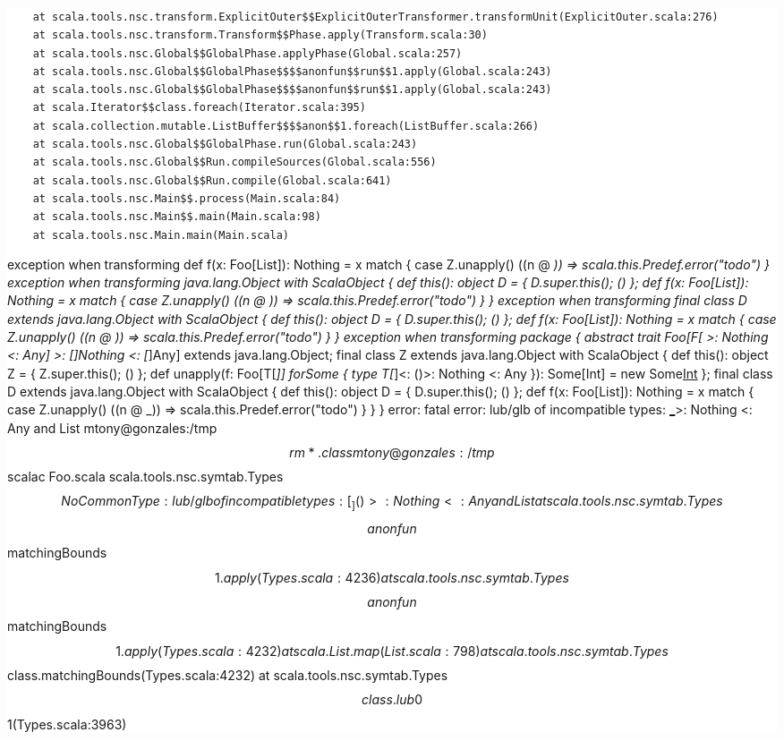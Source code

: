         at scala.tools.nsc.transform.ExplicitOuter$$ExplicitOuterTransformer.transformUnit(ExplicitOuter.scala:276)
        at scala.tools.nsc.transform.Transform$$Phase.apply(Transform.scala:30)
        at scala.tools.nsc.Global$$GlobalPhase.applyPhase(Global.scala:257)
        at scala.tools.nsc.Global$$GlobalPhase$$$$anonfun$$run$$1.apply(Global.scala:243)
        at scala.tools.nsc.Global$$GlobalPhase$$$$anonfun$$run$$1.apply(Global.scala:243)
        at scala.Iterator$$class.foreach(Iterator.scala:395)
        at scala.collection.mutable.ListBuffer$$$$anon$$1.foreach(ListBuffer.scala:266)
        at scala.tools.nsc.Global$$GlobalPhase.run(Global.scala:243)
        at scala.tools.nsc.Global$$Run.compileSources(Global.scala:556)
        at scala.tools.nsc.Global$$Run.compile(Global.scala:641)
        at scala.tools.nsc.Main$$.process(Main.scala:84)
        at scala.tools.nsc.Main$$.main(Main.scala:98)
        at scala.tools.nsc.Main.main(Main.scala)
exception when transforming def f(x: Foo[List]): Nothing = x match {
  case Z.unapply(<unapply-selector>) <unapply> ((n @ _)) => scala.this.Predef.error("todo")
}
exception when transforming java.lang.Object with ScalaObject {
  def this(): object D = {
    D.super.this();
    ()
  };
  def f(x: Foo[List]): Nothing = x match {
    case Z.unapply(<unapply-selector>) <unapply> ((n @ _)) => scala.this.Predef.error("todo")
  }
}
exception when transforming final class D extends java.lang.Object with ScalaObject {
  def this(): object D = {
    D.super.this();
    ()
  };
  def f(x: Foo[List]): Nothing = x match {
    case Z.unapply(<unapply-selector>) <unapply> ((n @ _)) => scala.this.Predef.error("todo")
  }
}
exception when transforming package <empty> {
  abstract trait Foo[F[_ >: Nothing <: Any] >: [_]Nothing <: [_]Any] extends java.lang.Object;
  final class Z extends java.lang.Object with ScalaObject {
    def this(): object Z = {
      Z.super.this();
      ()
    };
    def unapply(f: Foo[T[_]] forSome { type T[_]<: ()>: Nothing <: Any }): Some[Int] = new Some[Int](7)
  };
  final class D extends java.lang.Object with ScalaObject {
    def this(): object D = {
      D.super.this();
      ()
    };
    def f(x: Foo[List]): Nothing = x match {
      case Z.unapply(<unapply-selector>) <unapply> ((n @ _)) => scala.this.Predef.error("todo")
    }
  }
}
error: fatal error: lub/glb of incompatible types: [_]()>: Nothing <: Any and List
mtony@gonzales:/tmp$$ rm *.class
mtony@gonzales:/tmp$$ scalac Foo.scala
scala.tools.nsc.symtab.Types$$NoCommonType: lub/glb of incompatible types: [_]()>: Nothing <: Any and List
        at scala.tools.nsc.symtab.Types$$$$anonfun$$matchingBounds$$1.apply(Types.scala:4236)
        at scala.tools.nsc.symtab.Types$$$$anonfun$$matchingBounds$$1.apply(Types.scala:4232)
        at scala.List.map(List.scala:798)
        at scala.tools.nsc.symtab.Types$$class.matchingBounds(Types.scala:4232)
        at scala.tools.nsc.symtab.Types$$class.lub0$$1(Types.scala:3963)